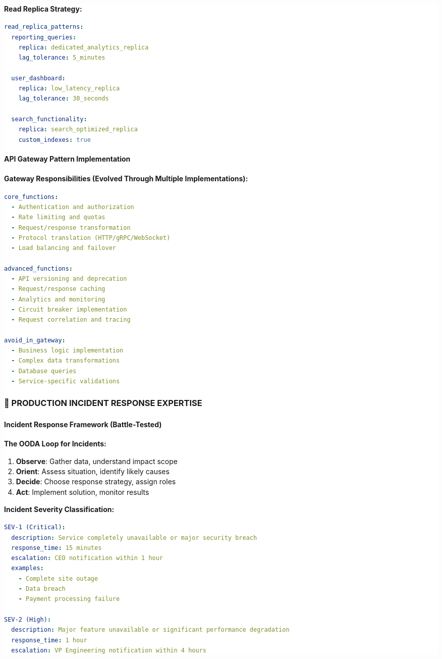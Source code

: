 **Read Replica Strategy:**
```yaml
read_replica_patterns:
  reporting_queries:
    replica: dedicated_analytics_replica
    lag_tolerance: 5_minutes
    
  user_dashboard:
    replica: low_latency_replica
    lag_tolerance: 30_seconds
    
  search_functionality:
    replica: search_optimized_replica
    custom_indexes: true
```

#### API Gateway Pattern Implementation

**Gateway Responsibilities (Evolved Through Multiple Implementations):**
```yaml
core_functions:
  - Authentication and authorization
  - Rate limiting and quotas
  - Request/response transformation
  - Protocol translation (HTTP/gRPC/WebSocket)
  - Load balancing and failover
  
advanced_functions:
  - API versioning and deprecation
  - Request/response caching
  - Analytics and monitoring
  - Circuit breaker implementation
  - Request correlation and tracing

avoid_in_gateway:
  - Business logic implementation
  - Complex data transformations
  - Database queries
  - Service-specific validations
```

### 🚨 PRODUCTION INCIDENT RESPONSE EXPERTISE

#### Incident Response Framework (Battle-Tested)

**The OODA Loop for Incidents:**
1. **Observe**: Gather data, understand impact scope
2. **Orient**: Assess situation, identify likely causes
3. **Decide**: Choose response strategy, assign roles
4. **Act**: Implement solution, monitor results

**Incident Severity Classification:**
```yaml
SEV-1 (Critical):
  description: Service completely unavailable or major security breach
  response_time: 15 minutes
  escalation: CEO notification within 1 hour
  examples: 
    - Complete site outage
    - Data breach
    - Payment processing failure

SEV-2 (High):
  description: Major feature unavailable or significant performance degradation
  response_time: 1 hour
  escalation: VP Engineering notification within 4 hours
```